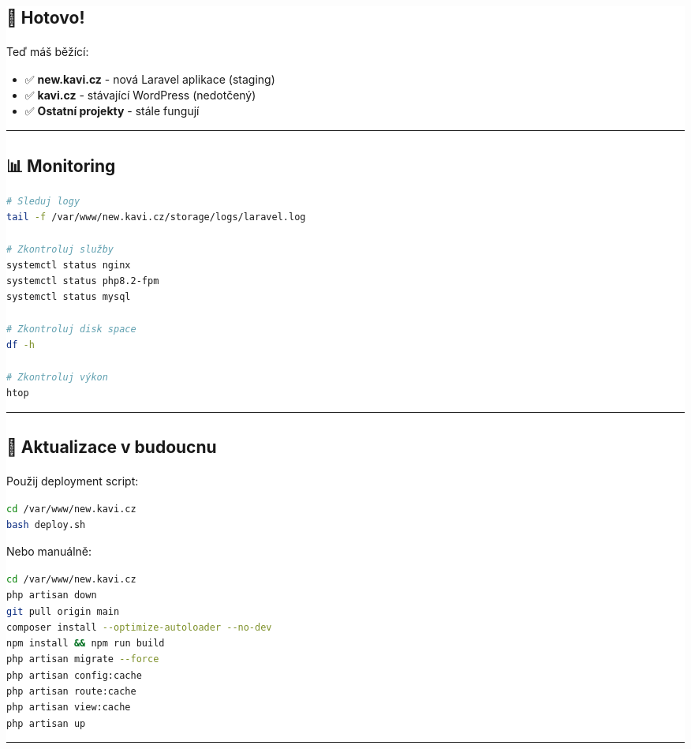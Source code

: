 ## 🎯 Hotovo!

Teď máš běžící:

- ✅ **new.kavi.cz** - nová Laravel aplikace (staging)
- ✅ **kavi.cz** - stávající WordPress (nedotčený)
- ✅ **Ostatní projekty** - stále fungují

---

## 📊 Monitoring

```bash
# Sleduj logy
tail -f /var/www/new.kavi.cz/storage/logs/laravel.log

# Zkontroluj služby
systemctl status nginx
systemctl status php8.2-fpm
systemctl status mysql

# Zkontroluj disk space
df -h

# Zkontroluj výkon
htop
```

---

## 🔄 Aktualizace v budoucnu

Použij deployment script:

```bash
cd /var/www/new.kavi.cz
bash deploy.sh
```

Nebo manuálně:

```bash
cd /var/www/new.kavi.cz
php artisan down
git pull origin main
composer install --optimize-autoloader --no-dev
npm install && npm run build
php artisan migrate --force
php artisan config:cache
php artisan route:cache
php artisan view:cache
php artisan up
```

---